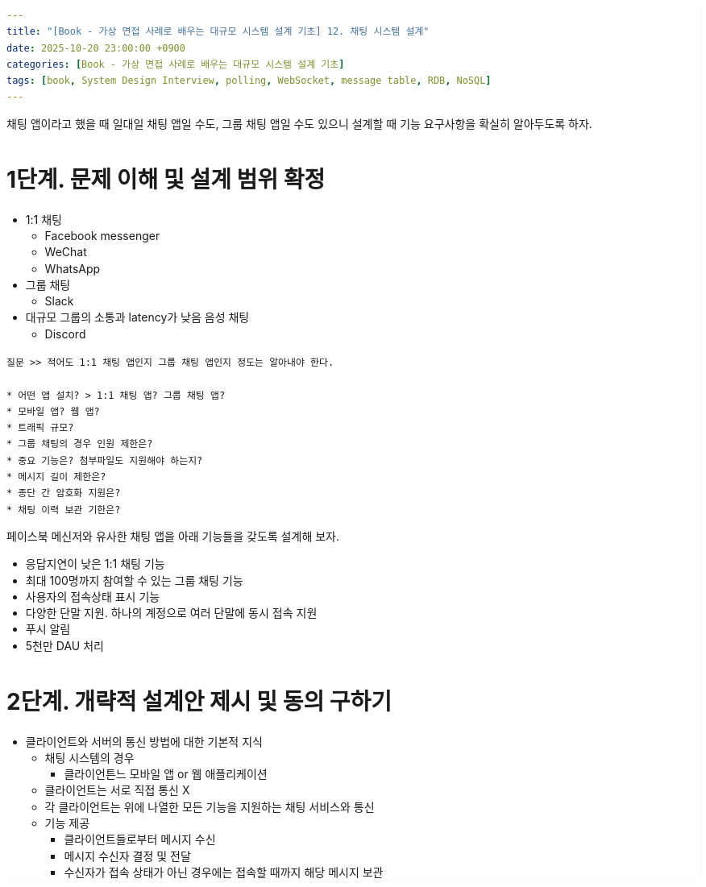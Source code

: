 ```yaml
---
title: "[Book - 가상 면접 사례로 배우는 대규모 시스템 설계 기초] 12. 채팅 시스템 설계"
date: 2025-10-20 23:00:00 +0900
categories: [Book - 가상 면접 사례로 배우는 대규모 시스템 설계 기초]
tags: [book, System Design Interview, polling, WebSocket, message table, RDB, NoSQL]
---
```


채팅 앱이라고 했을 때 일대일 채팅 앱일 수도, 그룹 채팅 앱일 수도 있으니 설계할 때 기능 요구사항을 확실히 알아두도록 하자.

# 1단계. 문제 이해 및 설계 범위 확정

* 1:1 채팅
  * Facebook messenger
  * WeChat
  * WhatsApp
* 그룹 채팅
  * Slack
* 대규모 그룹의 소통과 latency가 낮음 음성 채팅
  * Discord

```
질문 >> 적어도 1:1 채팅 앱인지 그룹 채팅 앱인지 정도는 알아내야 한다.

* 어떤 앱 설치? > 1:1 채팅 앱? 그룹 채팅 앱?
* 모바일 앱? 웹 앱?
* 트래픽 규모?
* 그룹 채팅의 경우 인원 제한은?
* 중요 기능은? 첨부파일도 지원해야 하는지?
* 메시지 길이 제한은?
* 종단 간 암호화 지원은?
* 채팅 이력 보관 기한은?
```

페이스북 메신저와 유사한 채팅 앱을 아래 기능들을 갖도록 설계해 보자.
* 응답지연이 낮은 1:1 채팅 기능
* 최대 100명까지 참여할 수 있는 그룹 채팅 기능
* 사용자의 접속상태 표시 기능
* 다양한 단말 지원. 하나의 계정으로 여러 단말에 동시 접속 지원
* 푸시 알림
* 5천만 DAU 처리

# 2단계. 개략적 설계안 제시 및 동의 구하기
* 클라이언트와 서버의 통신 방법에 대한 기본적 지식
  * 채팅 시스템의 경우
    * 클라이언튼느 모바일 앱 or 웹 애플리케이션
  * 클라이언트는 서로 직접 통신 X
  * 각 클라이언트는 위에 나열한 모든 기능을 지원하는 채팅 서비스와 통신
  * 기능 제공
    * 클라이언트들로부터 메시지 수신
    * 메시지 수신자 결정 및 전달
    * 수신자가 접속 상태가 아닌 경우에는 접속할 때까지 해당 메시지 보관
